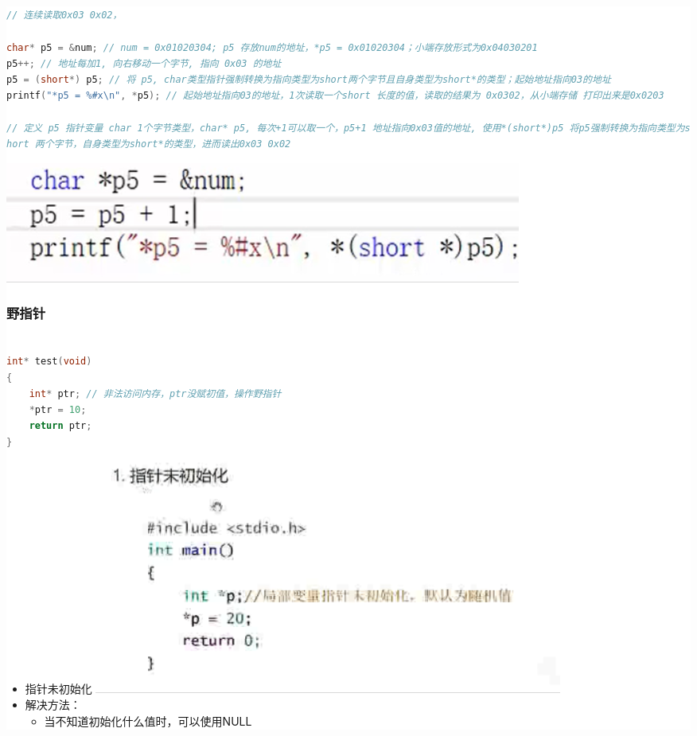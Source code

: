 ```C
// 连续读取0x03 0x02，

char* p5 = &num; // num = 0x01020304; p5 存放num的地址，*p5 = 0x01020304；小端存放形式为0x04030201
p5++; // 地址每加1, 向右移动一个字节, 指向 0x03 的地址
p5 = (short*) p5; // 将 p5, char类型指针强制转换为指向类型为short两个字节且自身类型为short*的类型；起始地址指向03的地址
printf("*p5 = %#x\n", *p5); // 起始地址指向03的地址，1次读取一个short 长度的值，读取的结果为 0x0302，从小端存储 打印出来是0x0203

// 定义 p5 指针变量 char 1个字节类型，char* p5, 每次+1可以取一个，p5+1 地址指向0x03值的地址, 使用*(short*)p5 将p5强制转换为指向类型为short 两个字节，自身类型为short*的类型，进而读出0x03 0x02
```
![](../Pointer/pointer_variable1.png)


### 野指针

```C

int* test(void)
{
	int* ptr; // 非法访问内存，ptr没赋初值，操作野指针
	*ptr = 10;
	return ptr;
}


```

- 指针未初始化
![](../Pointer/pointer_NoInitialize.png)
- 解决方法：
  - 当不知道初始化什么值时，可以使用NULL